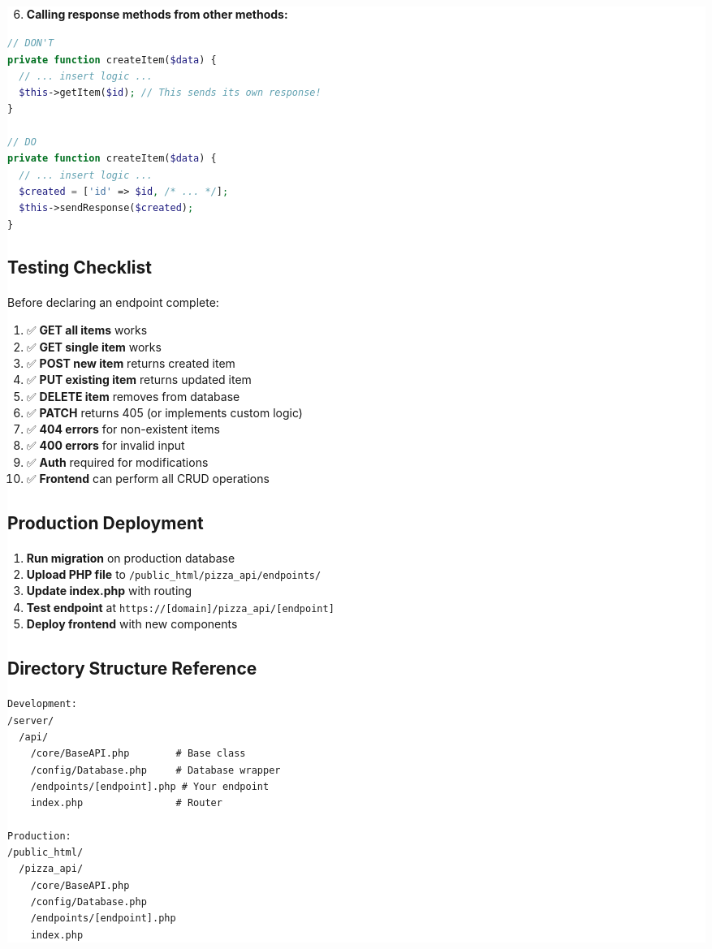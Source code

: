6. **Calling response methods from other methods:**
```php
// DON'T
private function createItem($data) {
  // ... insert logic ...
  $this->getItem($id); // This sends its own response!
}

// DO
private function createItem($data) {
  // ... insert logic ...
  $created = ['id' => $id, /* ... */];
  $this->sendResponse($created);
}
```

## Testing Checklist

Before declaring an endpoint complete:

1. ✅ **GET all items** works
2. ✅ **GET single item** works
3. ✅ **POST new item** returns created item
4. ✅ **PUT existing item** returns updated item
5. ✅ **DELETE item** removes from database
6. ✅ **PATCH** returns 405 (or implements custom logic)
7. ✅ **404 errors** for non-existent items
8. ✅ **400 errors** for invalid input
9. ✅ **Auth** required for modifications
10. ✅ **Frontend** can perform all CRUD operations

## Production Deployment

1. **Run migration** on production database
2. **Upload PHP file** to `/public_html/pizza_api/endpoints/`
3. **Update index.php** with routing
4. **Test endpoint** at `https://[domain]/pizza_api/[endpoint]`
5. **Deploy frontend** with new components

## Directory Structure Reference

```
Development:
/server/
  /api/
    /core/BaseAPI.php        # Base class
    /config/Database.php     # Database wrapper
    /endpoints/[endpoint].php # Your endpoint
    index.php                # Router

Production:
/public_html/
  /pizza_api/
    /core/BaseAPI.php
    /config/Database.php
    /endpoints/[endpoint].php
    index.php
```
